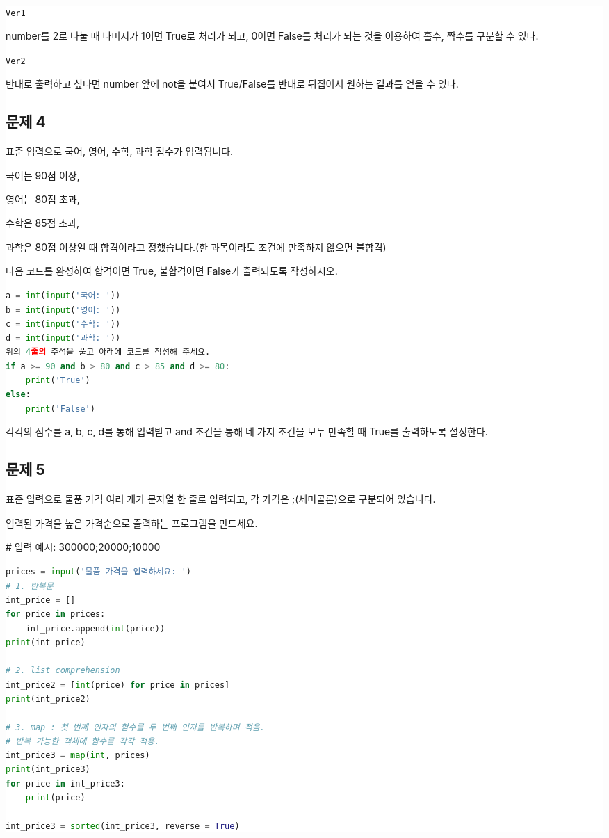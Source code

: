 `Ver1`

number를 2로 나눌 때 나머지가 1이면 True로 처리가 되고, 0이면 False를 처리가 되는 것을 이용하여 홀수, 짝수를 구분할 수 있다.

`Ver2`

반대로 출력하고 싶다면 number 앞에 not을 붙여서 True/False를 반대로 뒤집어서 원하는 결과를 얻을 수 있다.

## 문제 4

표준 입력으로 국어, 영어, 수학, 과학 점수가 입력됩니다.

국어는 90점 이상,

영어는 80점 초과,

수학은 85점 초과, 

과학은 80점 이상일 때 합격이라고 정했습니다.(한 과목이라도 조건에 만족하지 않으면 불합격)

다음 코드를 완성하여 합격이면 True, 불합격이면 False가 출력되도록 작성하시오. 

```python
a = int(input('국어: '))
b = int(input('영어: '))
c = int(input('수학: '))
d = int(input('과학: '))
위의 4줄의 주석을 풀고 아래에 코드를 작성해 주세요.
if a >= 90 and b > 80 and c > 85 and d >= 80:
    print('True')
else:
    print('False')
```

각각의 점수를 a, b, c, d를 통해 입력받고 and 조건을 통해 네 가지 조건을 모두 만족할 때 True를 출력하도록 설정한다.



## 문제 5

표준 입력으로 물품 가격 여러 개가 문자열 한 줄로 입력되고, 각 가격은 ;(세미콜론)으로 구분되어 있습니다.

입력된 가격을 높은 가격순으로 출력하는 프로그램을 만드세요.

\# 입력 예시: 300000;20000;10000

```python
prices = input('물품 가격을 입력하세요: ')
# 1. 반복문
int_price = []
for price in prices:
    int_price.append(int(price))
print(int_price)

# 2. list comprehension
int_price2 = [int(price) for price in prices]
print(int_price2)

# 3. map : 첫 번째 인자의 함수를 두 번째 인자를 반복하며 적음.
# 반복 가능한 객체에 함수를 각각 적용.
int_price3 = map(int, prices)
print(int_price3)
for price in int_price3:
    print(price)

int_price3 = sorted(int_price3, reverse = True)
```
